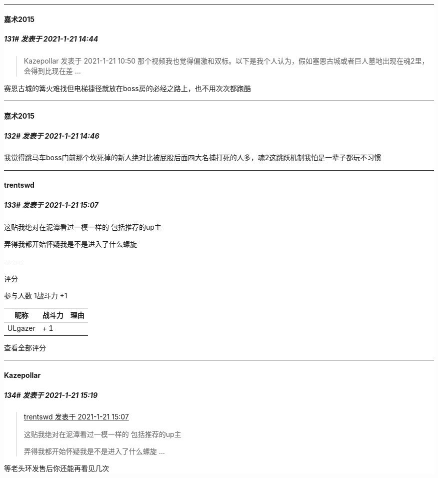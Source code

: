 
-----

####  嘉术2015  
##### 131#       发表于 2021-1-21 14:44


<blockquote>Kazepollar 发表于 2021-1-21 10:50
那个视频我也觉得偏激和双标。以下是我个人认为，假如塞恩古城或者巨人墓地出现在魂2里，会得到比现在差 ...</blockquote>
赛恩古城的篝火难找但电梯捷径就放在boss房的必经之路上，也不用次次都跑酷


-----

####  嘉术2015  
##### 132#       发表于 2021-1-21 14:46


我觉得跳马车boss门前那个坎死掉的新人绝对比被屁股后面四大名捕打死的人多，魂2这跳跃机制我怕是一辈子都玩不习惯


-----

####  trentswd  
##### 133#       发表于 2021-1-21 15:07


这贴我绝对在泥潭看过一模一样的 包括推荐的up主

弄得我都开始怀疑我是不是进入了什么螺旋


﹍﹍﹍

评分


 参与人数 1战斗力 +1

|昵称|战斗力|理由|
|----|---|---|
| ULgazer| + 1||


查看全部评分


-----

####  Kazepollar  
##### 134#       发表于 2021-1-21 15:19


<blockquote><a href="httphttps://bbs.saraba1st.com/2b/forum.php?mod=redirect&amp;goto=findpost&amp;pid=50102822&amp;ptid=1983790" target="_blank">trentswd 发表于 2021-1-21 15:07</a>

这贴我绝对在泥潭看过一模一样的 包括推荐的up主

弄得我都开始怀疑我是不是进入了什么螺旋 ...</blockquote>
等老头环发售后你还能再看见几次
